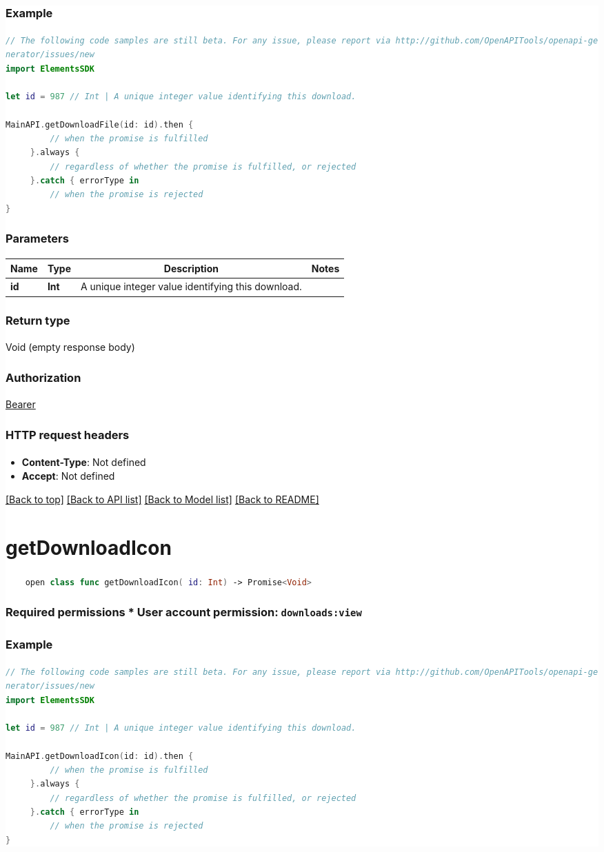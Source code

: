 ### Example 
```swift
// The following code samples are still beta. For any issue, please report via http://github.com/OpenAPITools/openapi-generator/issues/new
import ElementsSDK

let id = 987 // Int | A unique integer value identifying this download.

MainAPI.getDownloadFile(id: id).then {
         // when the promise is fulfilled
     }.always {
         // regardless of whether the promise is fulfilled, or rejected
     }.catch { errorType in
         // when the promise is rejected
}
```

### Parameters

Name | Type | Description  | Notes
------------- | ------------- | ------------- | -------------
 **id** | **Int** | A unique integer value identifying this download. | 

### Return type

Void (empty response body)

### Authorization

[Bearer](../#Bearer)

### HTTP request headers

 - **Content-Type**: Not defined
 - **Accept**: Not defined

[[Back to top]](#) [[Back to API list]](../#documentation-for-api-endpoints) [[Back to Model list]](../#documentation-for-models) [[Back to README]](../)

# **getDownloadIcon**
```swift
    open class func getDownloadIcon( id: Int) -> Promise<Void>
```



### Required permissions    * User account permission: `downloads:view` 

### Example 
```swift
// The following code samples are still beta. For any issue, please report via http://github.com/OpenAPITools/openapi-generator/issues/new
import ElementsSDK

let id = 987 // Int | A unique integer value identifying this download.

MainAPI.getDownloadIcon(id: id).then {
         // when the promise is fulfilled
     }.always {
         // regardless of whether the promise is fulfilled, or rejected
     }.catch { errorType in
         // when the promise is rejected
}
```